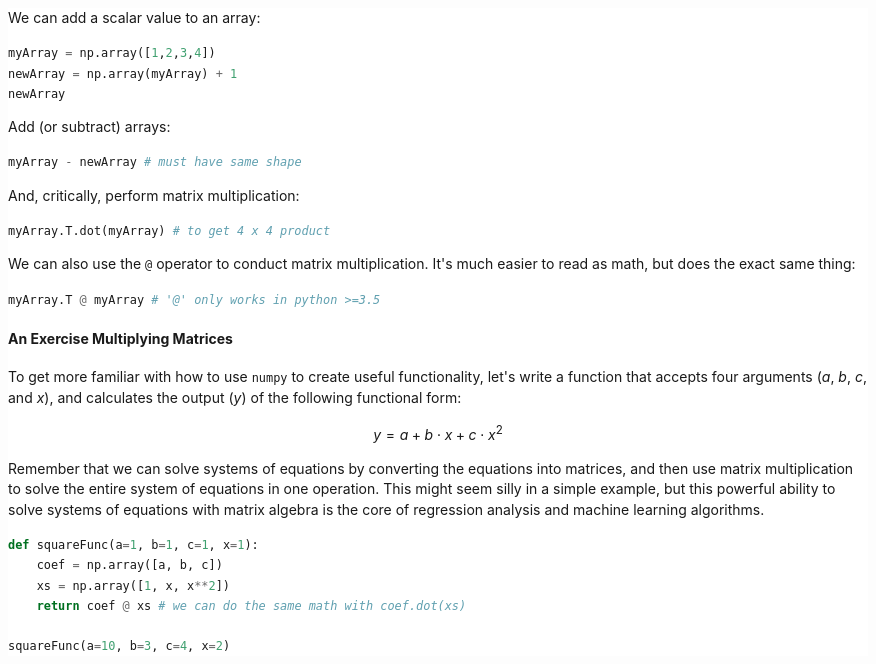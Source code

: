 We can add a scalar value to an array:


```python
myArray = np.array([1,2,3,4])
newArray = np.array(myArray) + 1
newArray
```






Add (or subtract) arrays:


```python
myArray - newArray # must have same shape
```






And, critically, perform matrix multiplication:


```python
myArray.T.dot(myArray) # to get 4 x 4 product
```






We can also use the `@` operator to conduct matrix multiplication. It's much easier to read as math, but does the exact same thing:


```python
myArray.T @ myArray # '@' only works in python >=3.5
```






#### An Exercise Multiplying Matrices

To get more familiar with how to use `numpy` to create useful functionality, let's write a function that accepts four arguments ($a$, $b$, $c$, and $x$), and calculates the output ($y$) of the following functional form:

$$ y = a + b\cdot x +c\cdot x^2 $$

Remember that we can solve systems of equations by converting the equations into matrices, and then use matrix multiplication to solve the entire system of equations in one operation. This might seem silly in a simple example, but this powerful ability to solve systems of equations with matrix algebra is the core of regression analysis and machine learning algorithms.


```python
def squareFunc(a=1, b=1, c=1, x=1):
    coef = np.array([a, b, c])
    xs = np.array([1, x, x**2])
    return coef @ xs # we can do the same math with coef.dot(xs)

squareFunc(a=10, b=3, c=4, x=2)
```
